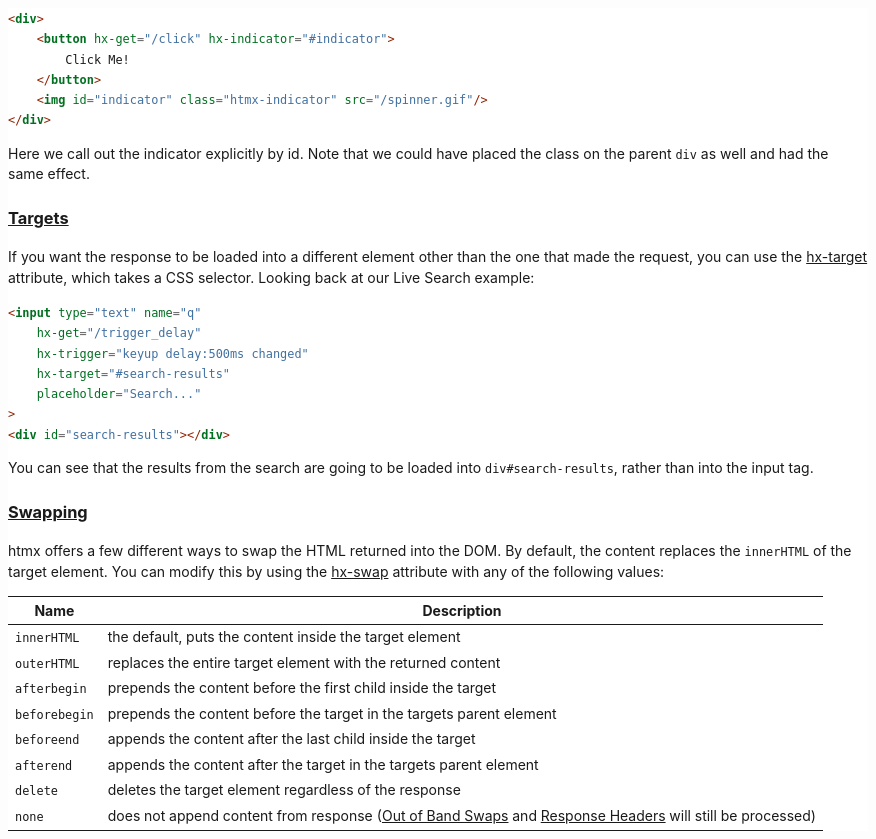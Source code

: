 ```html
<div>
    <button hx-get="/click" hx-indicator="#indicator">
        Click Me!
    </button>
    <img id="indicator" class="htmx-indicator" src="/spinner.gif"/>
</div>
```

Here we call out the indicator explicitly by id.  Note that we could have placed the class on the parent `div` as well
and had the same effect.

### <a name="targets"></a> [Targets](#targets)

If you want the response to be loaded into a different element other than the one that made the request, you can
use the  [hx-target](/attributes/hx-target) attribute, which takes a CSS selector.  Looking back at our Live Search example:

```html
<input type="text" name="q"
    hx-get="/trigger_delay"
    hx-trigger="keyup delay:500ms changed"
    hx-target="#search-results"
    placeholder="Search..."
>
<div id="search-results"></div>
```

You can see that the results from the search are going to be loaded into `div#search-results`, rather than into the
input tag.

### <a name="swapping"></a> [Swapping](#swapping)

htmx offers a few different ways to swap the HTML returned into the DOM.  By default, the content replaces the
`innerHTML` of the target element.  You can modify this by using the [hx-swap](/attributes/hx-swap) attribute
with any of the following values:

| Name | Description
|------|-------------
| `innerHTML` | the default, puts the content inside the target element
| `outerHTML` | replaces the entire target element with the returned content
| `afterbegin` | prepends the content before the first child inside the target
| `beforebegin` | prepends the content before the target in the targets parent element
| `beforeend` | appends the content after the last child inside the target
| `afterend` | appends the content after the target in the targets parent element
| `delete` | deletes the target element regardless of the response
| `none` | does not append content from response ([Out of Band Swaps](#oob_swaps) and [Response Headers](#response-headers) will still be processed)
